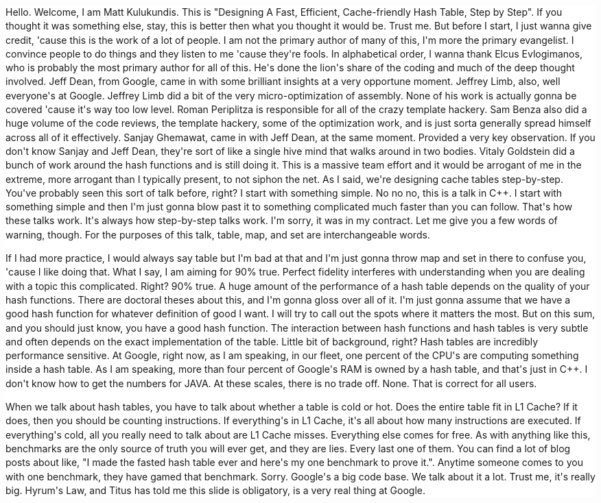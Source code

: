 Hello. Welcome, I am Matt Kulukundis. This is "Designing A Fast, Efficient,
Cache-friendly Hash Table, Step by Step". If you thought it was something else,
stay, this is better then what you thought it would be. Trust me. But before I
start, I just wanna give credit, 'cause this is the work of a lot of people. I
am not the primary author of many of this, I'm more the primary evangelist. I
convince people to do things and they listen to me 'cause they're fools. In
alphabetical order, I wanna thank Elcus Evlogimanos, who is probably the most
primary author for all of this. He's done the lion's share of the coding and
much of the deep thought involved. Jeff Dean, from Google, came in with some
brilliant insights at a very opportune moment. Jeffrey Limb, also, well
everyone's at Google. Jeffrey Limb did a bit of the very micro-optimization of
assembly. None of his work is actually gonna be covered 'cause it's way too low
level. Roman Periplitza is responsible for all of the crazy template hackery.
Sam Benza also did a huge volume of the code reviews, the template hackery,
some of the optimization work, and is just sorta generally spread himself
across all of it effectively. Sanjay Ghemawat, came in with Jeff Dean, at the
same moment. Provided a very key observation. If you don't know Sanjay and Jeff
Dean, they're sort of like a single hive mind that walks around in two bodies.
Vitaly Goldstein did a bunch of work around the hash functions and is still
doing it. This is a massive team effort and it would be arrogant of me in the
extreme, more arrogant than I typically present, to not siphon the net. As I
said, we're designing cache tables step-by-step. You've probably seen this sort
of talk before, right? I start with something simple. No no no, this is a talk
in C++. I start with something simple and then I'm just gonna blow past it to
something complicated much faster than you can follow. That's how these talks
work. It's always how step-by-step talks work. I'm sorry, it was in my
contract. Let me give you a few words of warning, though. For the purposes of
this talk, table, map, and set are interchangeable words.

If I had more practice, I would always say table but I'm bad at that and I'm
just gonna throw map and set in there to confuse you, 'cause I like doing that.
What I say, I am aiming for 90% true. Perfect fidelity interferes with
understanding when you are dealing with a topic this complicated. Right? 90%
true. A huge amount of the performance of a hash table depends on the quality
of your hash functions. There are doctoral theses about this, and I'm gonna
gloss over all of it. I'm just gonna assume that we have a good hash function
for whatever definition of good I want. I will try to call out the spots where
it matters the most. But on this sum, and you should just know, you have a good
hash function. The interaction between hash functions and hash tables is very
subtle and often depends on the exact implementation of the table. Little bit
of background, right? Hash tables are incredibly performance sensitive. At
Google, right now, as I am speaking, in our fleet, one percent of the CPU's are
computing something inside a hash table. As I am speaking, more than four
percent of Google's RAM is owned by a hash table, and that's just in C++. I
don't know how to get the numbers for JAVA. At these scales, there is no trade
off. None. That is correct for all users.

When we talk about hash tables, you have to talk about whether a table is cold
or hot. Does the entire table fit in L1 Cache? If it does, then you should be
counting instructions. If everything's in L1 Cache, it's all about how many
instructions are executed. If everything's cold, all you really need to talk
about are L1 Cache misses. Everything else comes for free. As with anything
like this, benchmarks are the only source of truth you will ever get, and they
are lies. Every last one of them. You can find a lot of blog posts about like,
"I made the fasted hash table ever and here's my one benchmark to prove it.".
Anytime someone comes to you with one benchmark, they have gamed that
benchmark. Sorry. Google's a big code base. We talk about it a lot. Trust me,
it's really big. Hyrum's Law, and Titus has told me this slide is obligatory,
is a very real thing at Google.
